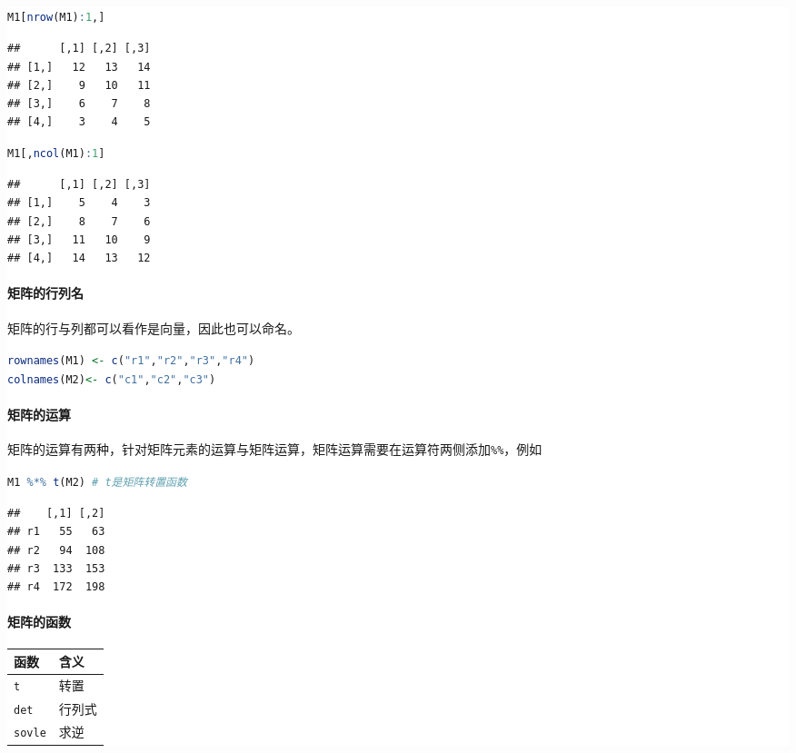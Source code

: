
```r
M1[nrow(M1):1,]
```

```
##      [,1] [,2] [,3]
## [1,]   12   13   14
## [2,]    9   10   11
## [3,]    6    7    8
## [4,]    3    4    5
```

```r
M1[,ncol(M1):1]
```

```
##      [,1] [,2] [,3]
## [1,]    5    4    3
## [2,]    8    7    6
## [3,]   11   10    9
## [4,]   14   13   12
```

#### 矩阵的行列名

矩阵的行与列都可以看作是向量，因此也可以命名。


```r
rownames(M1) <- c("r1","r2","r3","r4")
colnames(M2)<- c("c1","c2","c3")
```

#### 矩阵的运算

矩阵的运算有两种，针对矩阵元素的运算与矩阵运算，矩阵运算需要在运算符两侧添加`%%`，例如


```r
M1 %*% t(M2) # t是矩阵转置函数
```

```
##    [,1] [,2]
## r1   55   63
## r2   94  108
## r3  133  153
## r4  172  198
```

#### 矩阵的函数

| 函数    | 含义   |
|:--------|:-------|
| `t`     | 转置   |
| `det`   | 行列式 |
| `sovle` | 求逆   |


[^03-basic-1]: <https://www.hdfgroup.org/solutions/hdf5/>
[^03-basic-2]: 使用Mac操作系统的读者在安装`hdf5r`包的依赖`bit64`包时，可能会遇到报错`error: unknown type name 'uint64_t'`，此时需要将`/usr/local/include`文件夹修改为其他名字，修改名字后再次安装即可。
[^03-basic-3]: <https://cran.r-project.org/web/packages/hdf5r/vignettes/hdf5r.html>